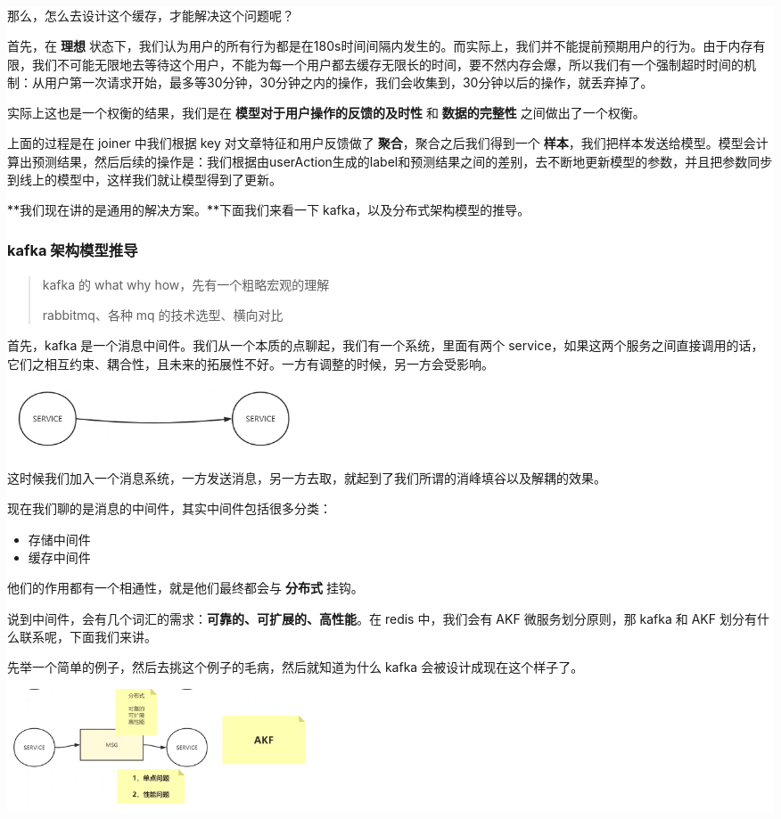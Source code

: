 那么，怎么去设计这个缓存，才能解决这个问题呢？

首先，在 **理想** 状态下，我们认为用户的所有行为都是在180s时间间隔内发生的。而实际上，我们并不能提前预期用户的行为。由于内存有限，我们不可能无限地去等待这个用户，不能为每一个用户都去缓存无限长的时间，要不然内存会爆，所以我们有一个强制超时时间的机制：从用户第一次请求开始，最多等30分钟，30分钟之内的操作，我们会收集到，30分钟以后的操作，就丢弃掉了。

实际上这也是一个权衡的结果，我们是在 **模型对于用户操作的反馈的及时性** 和 **数据的完整性** 之间做出了一个权衡。

上面的过程是在 joiner 中我们根据 key 对文章特征和用户反馈做了 **聚合**，聚合之后我们得到一个 **样本**，我们把样本发送给模型。模型会计算出预测结果，然后后续的操作是：我们根据由userAction生成的label和预测结果之间的差别，去不断地更新模型的参数，并且把参数同步到线上的模型中，这样我们就让模型得到了更新。

**我们现在讲的是通用的解决方案。**下面我们来看一下 kafka，以及分布式架构模型的推导。

### kafka 架构模型推导

> kafka 的 what why how，先有一个粗略宏观的理解
>
> rabbitmq、各种 mq 的技术选型、横向对比

首先，kafka 是一个消息中间件。我们从一个本质的点聊起，我们有一个系统，里面有两个 service，如果这两个服务之间直接调用的话，它们之相互约束、耦合性，且未来的拓展性不好。一方有调整的时候，另一方会受影响。

<img src="../../images/image-20210422162400417.png" alt="image-20210422162400417" style="zoom:33%;" />

这时候我们加入一个消息系统，一方发送消息，另一方去取，就起到了我们所谓的消峰填谷以及解耦的效果。

现在我们聊的是消息的中间件，其实中间件包括很多分类：

- 存储中间件
- 缓存中间件

他们的作用都有一个相通性，就是他们最终都会与 **分布式** 挂钩。

说到中间件，会有几个词汇的需求：**可靠的、可扩展的、高性能**。在 redis 中，我们会有 AKF 微服务划分原则，那 kafka 和 AKF 划分有什么联系呢，下面我们来讲。

先举一个简单的例子，然后去挑这个例子的毛病，然后就知道为什么 kafka 会被设计成现在这个样子了。

<img src="../../images/image-20210422163333498.png" alt="image-20210422163333498" style="zoom: 33%;" />
